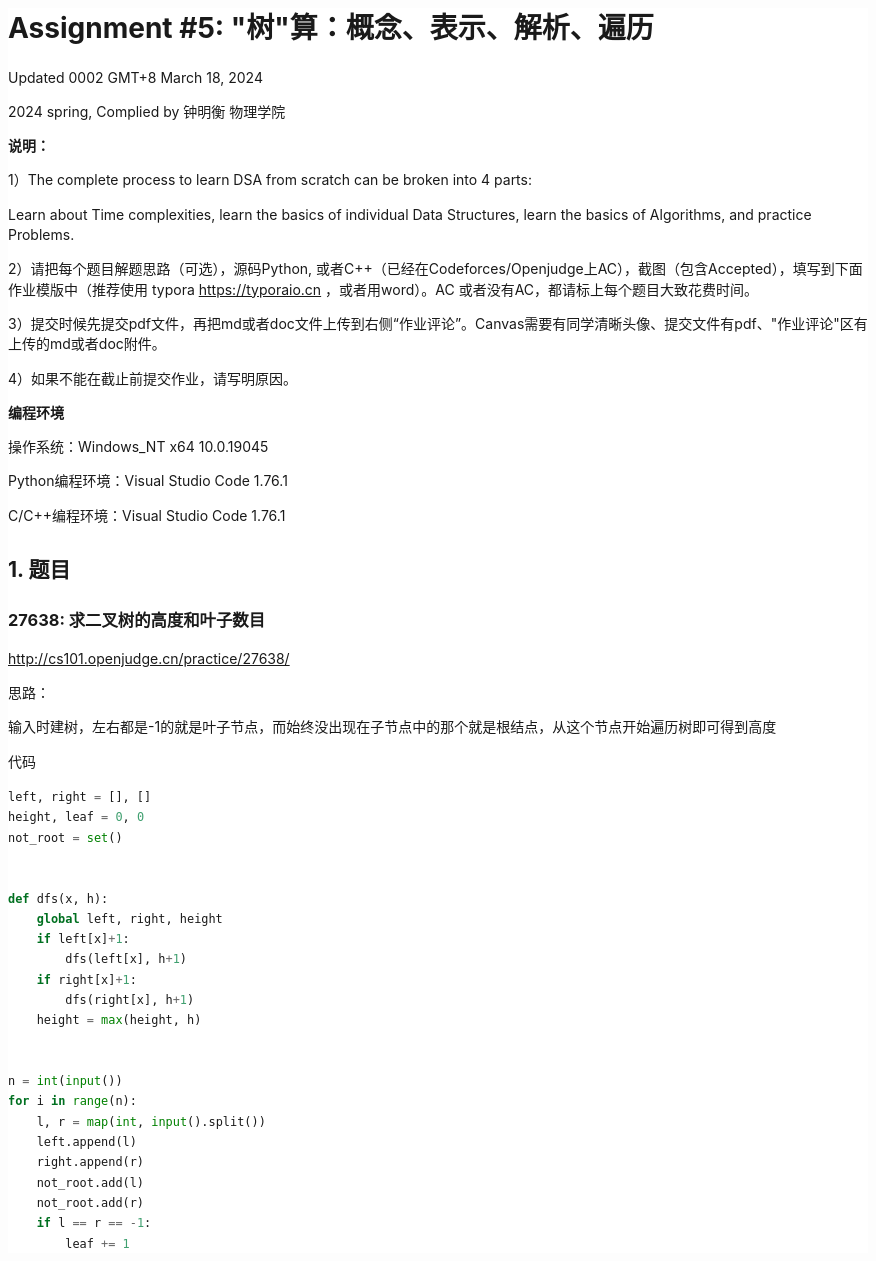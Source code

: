 # Assignment #5: "树"算：概念、表示、解析、遍历

Updated 0002 GMT+8 March 18, 2024

2024 spring, Complied by 钟明衡 物理学院



**说明：**

1）The complete process to learn DSA from scratch can be broken into 4 parts:

Learn about Time complexities, learn the basics of individual Data Structures, learn the basics of Algorithms, and practice Problems.

2）请把每个题目解题思路（可选），源码Python, 或者C++（已经在Codeforces/Openjudge上AC），截图（包含Accepted），填写到下面作业模版中（推荐使用 typora https://typoraio.cn ，或者用word）。AC 或者没有AC，都请标上每个题目大致花费时间。

3）提交时候先提交pdf文件，再把md或者doc文件上传到右侧“作业评论”。Canvas需要有同学清晰头像、提交文件有pdf、"作业评论"区有上传的md或者doc附件。

4）如果不能在截止前提交作业，请写明原因。



**编程环境**

操作系统：Windows_NT x64 10.0.19045

Python编程环境：Visual Studio Code 1.76.1

C/C++编程环境：Visual Studio Code 1.76.1



## 1. 题目

### 27638: 求二叉树的高度和叶子数目

http://cs101.openjudge.cn/practice/27638/



思路：

输入时建树，左右都是-1的就是叶子节点，而始终没出现在子节点中的那个就是根结点，从这个节点开始遍历树即可得到高度

代码

```python
left, right = [], []
height, leaf = 0, 0
not_root = set()


def dfs(x, h):
    global left, right, height
    if left[x]+1:
        dfs(left[x], h+1)
    if right[x]+1:
        dfs(right[x], h+1)
    height = max(height, h)


n = int(input())
for i in range(n):
    l, r = map(int, input().split())
    left.append(l)
    right.append(r)
    not_root.add(l)
    not_root.add(r)
    if l == r == -1:
        leaf += 1
```